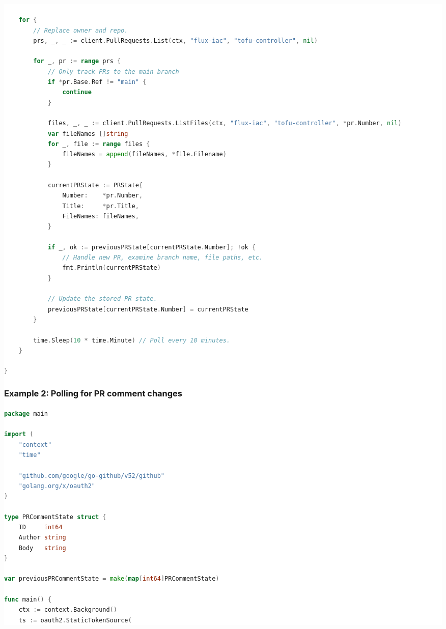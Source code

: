 ```go

	for {
		// Replace owner and repo.
		prs, _, _ := client.PullRequests.List(ctx, "flux-iac", "tofu-controller", nil)

		for _, pr := range prs {
			// Only track PRs to the main branch
			if *pr.Base.Ref != "main" {
				continue
			}

			files, _, _ := client.PullRequests.ListFiles(ctx, "flux-iac", "tofu-controller", *pr.Number, nil)
			var fileNames []string
			for _, file := range files {
				fileNames = append(fileNames, *file.Filename)
			}

			currentPRState := PRState{
				Number:    *pr.Number,
				Title:     *pr.Title,
				FileNames: fileNames,
			}

			if _, ok := previousPRState[currentPRState.Number]; !ok {
				// Handle new PR, examine branch name, file paths, etc.
				fmt.Println(currentPRState)
			}

			// Update the stored PR state.
			previousPRState[currentPRState.Number] = currentPRState
		}

		time.Sleep(10 * time.Minute) // Poll every 10 minutes.
	}

}
```

### Example 2: Polling for PR comment changes

```go
package main

import (
	"context"
	"time"

	"github.com/google/go-github/v52/github"
	"golang.org/x/oauth2"
)

type PRCommentState struct {
	ID     int64
	Author string
	Body   string
}

var previousPRCommentState = make(map[int64]PRCommentState)

func main() {
	ctx := context.Background()
	ts := oauth2.StaticTokenSource(
```